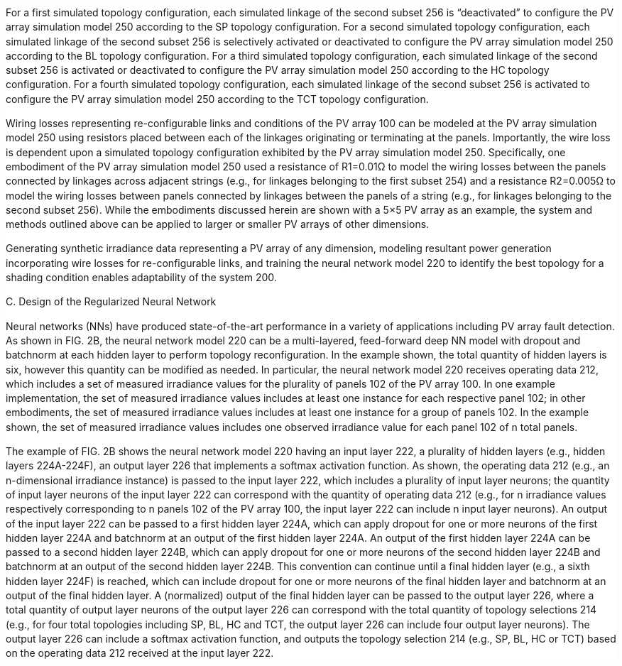 For a first simulated topology configuration, each simulated linkage of the second subset 256 is “deactivated” to configure the PV array simulation model 250 according to the SP topology configuration. For a second simulated topology configuration, each simulated linkage of the second subset 256 is selectively activated or deactivated to configure the PV array simulation model 250 according to the BL topology configuration. For a third simulated topology configuration, each simulated linkage of the second subset 256 is activated or deactivated to configure the PV array simulation model 250 according to the HC topology configuration. For a fourth simulated topology configuration, each simulated linkage of the second subset 256 is activated to configure the PV array simulation model 250 according to the TCT topology configuration.

Wiring losses representing re-configurable links and conditions of the PV array 100 can be modeled at the PV array simulation model 250 using resistors placed between each of the linkages originating or terminating at the panels. Importantly, the wire loss is dependent upon a simulated topology configuration exhibited by the PV array simulation model 250. Specifically, one embodiment of the PV array simulation model 250 used a resistance of R1=0.01Ω to model the wiring losses between the panels connected by linkages across adjacent strings (e.g., for linkages belonging to the first subset 254) and a resistance R2=0.005Ω to model the wiring losses between panels connected by linkages between the panels of a string (e.g., for linkages belonging to the second subset 256). While the embodiments discussed herein are shown with a 5×5 PV array as an example, the system and methods outlined above can be applied to larger or smaller PV arrays of other dimensions.

Generating synthetic irradiance data representing a PV array of any dimension, modeling resultant power generation incorporating wire losses for re-configurable links, and training the neural network model 220 to identify the best topology for a shading condition enables adaptability of the system 200.

C. Design of the Regularized Neural Network

Neural networks (NNs) have produced state-of-the-art performance in a variety of applications including PV array fault detection. As shown in FIG. 2B, the neural network model 220 can be a multi-layered, feed-forward deep NN model with dropout and batchnorm at each hidden layer to perform topology reconfiguration. In the example shown, the total quantity of hidden layers is six, however this quantity can be modified as needed. In particular, the neural network model 220 receives operating data 212, which includes a set of measured irradiance values for the plurality of panels 102 of the PV array 100. In one example implementation, the set of measured irradiance values includes at least one instance for each respective panel 102; in other embodiments, the set of measured irradiance values includes at least one instance for a group of panels 102. In the example shown, the set of measured irradiance values includes one observed irradiance value for each panel 102 of n total panels.

The example of FIG. 2B shows the neural network model 220 having an input layer 222, a plurality of hidden layers (e.g., hidden layers 224A-224F), an output layer 226 that implements a softmax activation function. As shown, the operating data 212 (e.g., an n-dimensional irradiance instance) is passed to the input layer 222, which includes a plurality of input layer neurons; the quantity of input layer neurons of the input layer 222 can correspond with the quantity of operating data 212 (e.g., for n irradiance values respectively corresponding to n panels 102 of the PV array 100, the input layer 222 can include n input layer neurons). An output of the input layer 222 can be passed to a first hidden layer 224A, which can apply dropout for one or more neurons of the first hidden layer 224A and batchnorm at an output of the first hidden layer 224A. An output of the first hidden layer 224A can be passed to a second hidden layer 224B, which can apply dropout for one or more neurons of the second hidden layer 224B and batchnorm at an output of the second hidden layer 224B. This convention can continue until a final hidden layer (e.g., a sixth hidden layer 224F) is reached, which can include dropout for one or more neurons of the final hidden layer and batchnorm at an output of the final hidden layer. A (normalized) output of the final hidden layer can be passed to the output layer 226, where a total quantity of output layer neurons of the output layer 226 can correspond with the total quantity of topology selections 214 (e.g., for four total topologies including SP, BL, HC and TCT, the output layer 226 can include four output layer neurons). The output layer 226 can include a softmax activation function, and outputs the topology selection 214 (e.g., SP, BL, HC or TCT) based on the operating data 212 received at the input layer 222.
